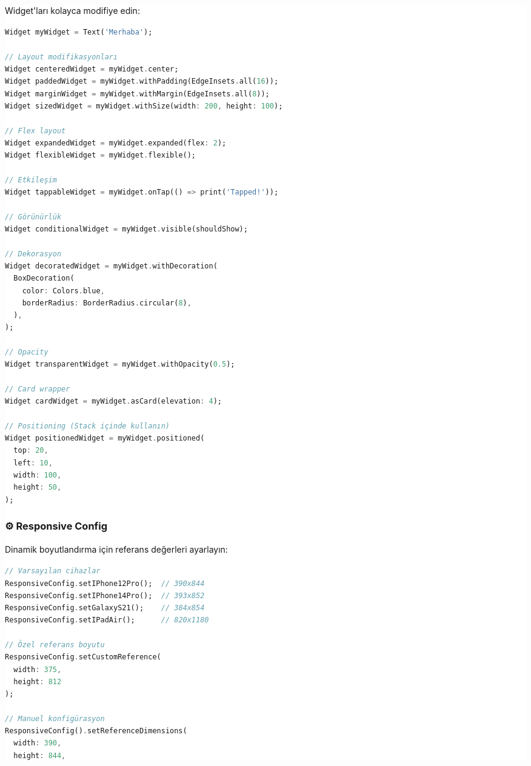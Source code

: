 Widget'ları kolayca modifiye edin:

```dart
Widget myWidget = Text('Merhaba');

// Layout modifikasyonları
Widget centeredWidget = myWidget.center;
Widget paddedWidget = myWidget.withPadding(EdgeInsets.all(16));
Widget marginWidget = myWidget.withMargin(EdgeInsets.all(8));
Widget sizedWidget = myWidget.withSize(width: 200, height: 100);

// Flex layout
Widget expandedWidget = myWidget.expanded(flex: 2);
Widget flexibleWidget = myWidget.flexible();

// Etkileşim
Widget tappableWidget = myWidget.onTap(() => print('Tapped!'));

// Görünürlük
Widget conditionalWidget = myWidget.visible(shouldShow);

// Dekorasyon
Widget decoratedWidget = myWidget.withDecoration(
  BoxDecoration(
    color: Colors.blue,
    borderRadius: BorderRadius.circular(8),
  ),
);

// Opacity
Widget transparentWidget = myWidget.withOpacity(0.5);

// Card wrapper
Widget cardWidget = myWidget.asCard(elevation: 4);

// Positioning (Stack içinde kullanın)
Widget positionedWidget = myWidget.positioned(
  top: 20,
  left: 10,
  width: 100,
  height: 50,
);
```

### ⚙️ Responsive Config

Dinamik boyutlandırma için referans değerleri ayarlayın:

```dart
// Varsayılan cihazlar
ResponsiveConfig.setIPhone12Pro();  // 390x844
ResponsiveConfig.setIPhone14Pro();  // 393x852
ResponsiveConfig.setGalaxyS21();    // 384x854
ResponsiveConfig.setIPadAir();      // 820x1180

// Özel referans boyutu
ResponsiveConfig.setCustomReference(
  width: 375, 
  height: 812
);

// Manuel konfigürasyon
ResponsiveConfig().setReferenceDimensions(
  width: 390,
  height: 844,
```